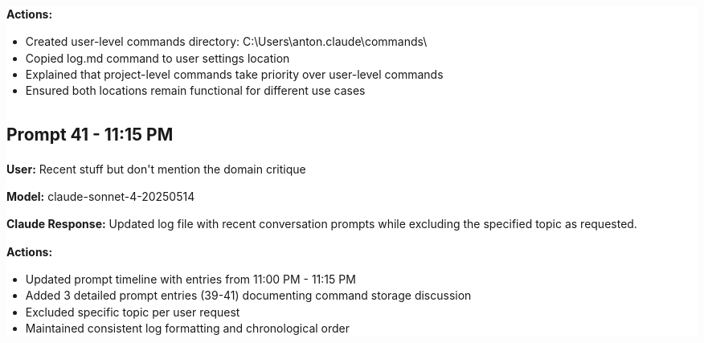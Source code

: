 **Actions:**
- Created user-level commands directory: C:\Users\anton\.claude\commands\
- Copied log.md command to user settings location
- Explained that project-level commands take priority over user-level commands
- Ensured both locations remain functional for different use cases

## Prompt 41 - 11:15 PM
**User:** Recent stuff but don't mention the domain critique

**Model:** claude-sonnet-4-20250514

**Claude Response:** Updated log file with recent conversation prompts while excluding the specified topic as requested.

**Actions:**
- Updated prompt timeline with entries from 11:00 PM - 11:15 PM
- Added 3 detailed prompt entries (39-41) documenting command storage discussion
- Excluded specific topic per user request
- Maintained consistent log formatting and chronological order